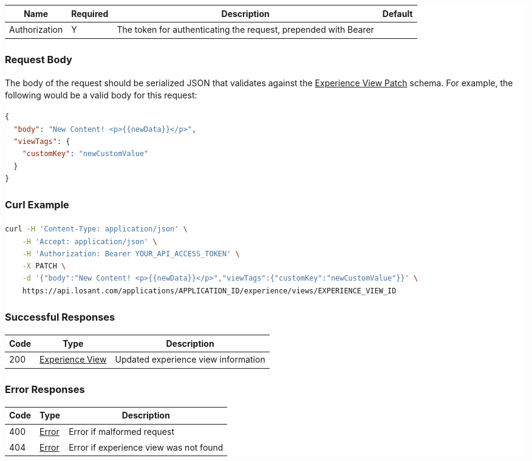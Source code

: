 | Name | Required | Description | Default |
| ---- | -------- | ----------- | ------- |
| Authorization | Y | The token for authenticating the request, prepended with Bearer | |

### Request Body <a name="patch-body"></a>

The body of the request should be serialized JSON that validates against
the [Experience View Patch](schemas.md#experience-view-patch) schema. For example, the following would be a
valid body for this request:

```json
{
  "body": "New Content! <p>{{newData}}</p>",
  "viewTags": {
    "customKey": "newCustomValue"
  }
}
```

### Curl Example <a name="patch-curl-example"></a>

```bash
curl -H 'Content-Type: application/json' \
    -H 'Accept: application/json' \
    -H 'Authorization: Bearer YOUR_API_ACCESS_TOKEN' \
    -X PATCH \
    -d '{"body":"New Content! <p>{{newData}}</p>","viewTags":{"customKey":"newCustomValue"}}' \
    https://api.losant.com/applications/APPLICATION_ID/experience/views/EXPERIENCE_VIEW_ID
```

### Successful Responses <a name="patch-successful-responses"></a>

| Code | Type | Description |
| ---- | ---- | ----------- |
| 200 | [Experience View](schemas.md#experience-view) | Updated experience view information |

### Error Responses <a name="patch-error-responses"></a>

| Code | Type | Description |
| ---- | ---- | ----------- |
| 400 | [Error](schemas.md#error) | Error if malformed request |
| 404 | [Error](schemas.md#error) | Error if experience view was not found |
